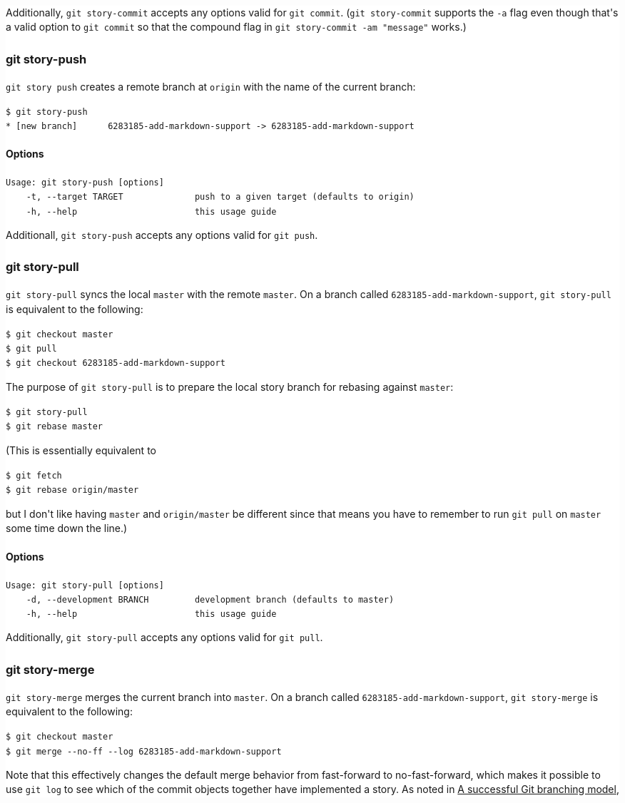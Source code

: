 Additionally, `git story-commit` accepts any options valid for `git commit`. (`git story-commit` supports the `-a` flag even though that's a valid option to `git commit` so that the compound flag in `git story-commit -am "message"` works.)

### git story-push

`git story push` creates a remote branch at `origin` with the name of the current branch:

    $ git story-push
    * [new branch]      6283185-add-markdown-support -> 6283185-add-markdown-support

#### Options

	Usage: git story-push [options]
	    -t, --target TARGET              push to a given target (defaults to origin)
	    -h, --help                       this usage guide

Additionall, `git story-push` accepts any options valid for `git push`.

### git story-pull

`git story-pull` syncs the local `master` with the remote `master`. On a branch called `6283185-add-markdown-support`, `git story-pull` is equivalent to the following:

    $ git checkout master
    $ git pull
    $ git checkout 6283185-add-markdown-support

The purpose of `git story-pull` is to prepare the local story branch for rebasing against `master`:

    $ git story-pull
    $ git rebase master

(This is essentially equivalent to 

    $ git fetch
    $ git rebase origin/master

but I don't like having `master` and `origin/master` be different since that means you have to remember to run `git pull` on `master` some time down the line.)

#### Options

    Usage: git story-pull [options]
        -d, --development BRANCH         development branch (defaults to master)
        -h, --help                       this usage guide

Additionally, `git story-pull` accepts any options valid for `git pull`.
    
### git story-merge

`git story-merge` merges the current branch into `master`. On a branch called `6283185-add-markdown-support`, `git story-merge` is equivalent to the following: 

    $ git checkout master
    $ git merge --no-ff --log 6283185-add-markdown-support

Note that this effectively changes the default merge behavior from fast-forward to no-fast-forward, which makes it possible to use `git log` to see which of the commit objects together have implemented a story. As noted in [A successful Git branching model](http://nvie.com/posts/a-successful-git-branching-model/),
